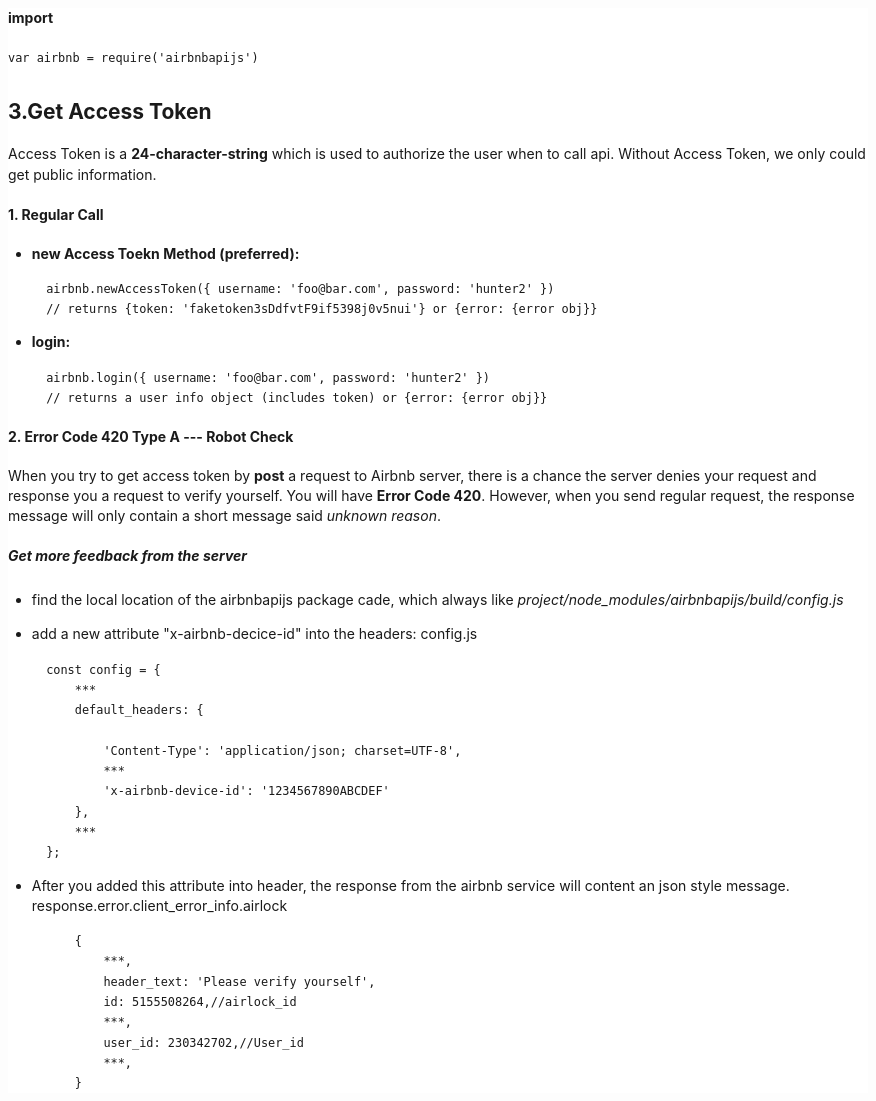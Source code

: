 #### import
    var airbnb = require('airbnbapijs')
## 3.Get Access Token
Access Token is a **24-character-string** which is used to authorize the user when to call api. Without Access Token, we only could get public information.
#### 1. Regular Call
- **new Access Toekn Method (preferred):**
  ~~~
    airbnb.newAccessToken({ username: 'foo@bar.com', password: 'hunter2' })
    // returns {token: 'faketoken3sDdfvtF9if5398j0v5nui'} or {error: {error obj}}
  ~~~ 
- **login:**
  ~~~
    airbnb.login({ username: 'foo@bar.com', password: 'hunter2' })
    // returns a user info object (includes token) or {error: {error obj}}
  ~~~
#### 2. Error Code 420 Type A --- Robot Check
When you try to get access token by **post** a request to Airbnb server, there is a chance the server denies your request and response you a request to verify yourself. You will have **Error Code 420**.
However, when you send regular request, the response message will only contain a short message said _unknown reason_.
##### Get more feedback from the server
- find the local location of the airbnbapijs package cade, which always like  _project/node_modules/airbnbapijs/build/config.js_
- add a new attribute "x-airbnb-decice-id" into the headers:
       config.js
       
        const config = {
            ***
            default_headers: {

                'Content-Type': 'application/json; charset=UTF-8',
                ***
                'x-airbnb-device-id': '1234567890ABCDEF'
            },
            ***
        };
        
- After you added this attribute into header, the response from the airbnb service will content an json style message.
        response.error.client_error_info.airlock
  ~~~
        {
            ***,
            header_text: 'Please verify yourself',
            id: 5155508264,//airlock_id
            ***,
            user_id: 230342702,//User_id
            ***,
        }
  ~~~
  